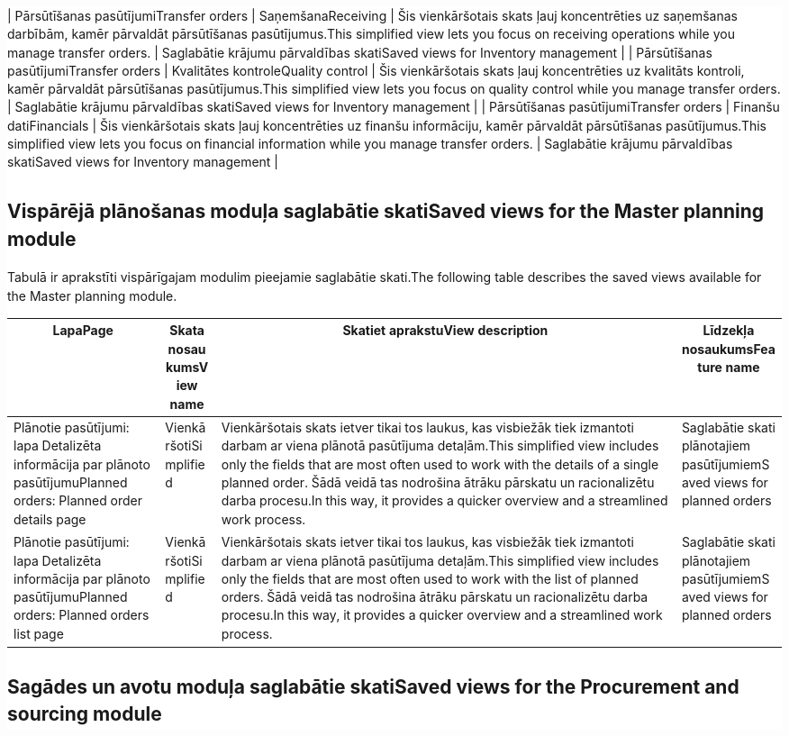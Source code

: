 | <span data-ttu-id="2895a-151">Pārsūtīšanas pasūtījumi</span><span class="sxs-lookup"><span data-stu-id="2895a-151">Transfer orders</span></span> | <span data-ttu-id="2895a-152">Saņemšana</span><span class="sxs-lookup"><span data-stu-id="2895a-152">Receiving</span></span> | <span data-ttu-id="2895a-153">Šis vienkāršotais skats ļauj koncentrēties uz saņemšanas darbībām, kamēr pārvaldāt pārsūtīšanas pasūtījumus.</span><span class="sxs-lookup"><span data-stu-id="2895a-153">This simplified view lets you focus on receiving operations while you manage transfer orders.</span></span> | <span data-ttu-id="2895a-154">Saglabātie krājumu pārvaldības skati</span><span class="sxs-lookup"><span data-stu-id="2895a-154">Saved views for Inventory management</span></span> |
| <span data-ttu-id="2895a-155">Pārsūtīšanas pasūtījumi</span><span class="sxs-lookup"><span data-stu-id="2895a-155">Transfer orders</span></span> | <span data-ttu-id="2895a-156">Kvalitātes kontrole</span><span class="sxs-lookup"><span data-stu-id="2895a-156">Quality control</span></span> | <span data-ttu-id="2895a-157">Šis vienkāršotais skats ļauj koncentrēties uz kvalitāts kontroli, kamēr pārvaldāt pārsūtīšanas pasūtījumus.</span><span class="sxs-lookup"><span data-stu-id="2895a-157">This simplified view lets you focus on quality control while you manage transfer orders.</span></span> | <span data-ttu-id="2895a-158">Saglabātie krājumu pārvaldības skati</span><span class="sxs-lookup"><span data-stu-id="2895a-158">Saved views for Inventory management</span></span> |
| <span data-ttu-id="2895a-159">Pārsūtīšanas pasūtījumi</span><span class="sxs-lookup"><span data-stu-id="2895a-159">Transfer orders</span></span> | <span data-ttu-id="2895a-160">Finanšu dati</span><span class="sxs-lookup"><span data-stu-id="2895a-160">Financials</span></span> | <span data-ttu-id="2895a-161">Šis vienkāršotais skats ļauj koncentrēties uz finanšu informāciju, kamēr pārvaldāt pārsūtīšanas pasūtījumus.</span><span class="sxs-lookup"><span data-stu-id="2895a-161">This simplified view lets you focus on financial information while you manage transfer orders.</span></span> | <span data-ttu-id="2895a-162">Saglabātie krājumu pārvaldības skati</span><span class="sxs-lookup"><span data-stu-id="2895a-162">Saved views for Inventory management</span></span> |

## <a name="saved-views-for-the-master-planning-module"></a><span data-ttu-id="2895a-163">Vispārējā plānošanas moduļa saglabātie skati</span><span class="sxs-lookup"><span data-stu-id="2895a-163">Saved views for the Master planning module</span></span>

<span data-ttu-id="2895a-164">Tabulā ir aprakstīti vispārīgajam modulim pieejamie saglabātie skati.</span><span class="sxs-lookup"><span data-stu-id="2895a-164">The following table describes the saved views available for the Master planning module.</span></span>

| <span data-ttu-id="2895a-165">Lapa</span><span class="sxs-lookup"><span data-stu-id="2895a-165">Page</span></span> | <span data-ttu-id="2895a-166">Skata nosaukums</span><span class="sxs-lookup"><span data-stu-id="2895a-166">View name</span></span> | <span data-ttu-id="2895a-167">Skatiet aprakstu</span><span class="sxs-lookup"><span data-stu-id="2895a-167">View description</span></span> | <span data-ttu-id="2895a-168">Līdzekļa nosaukums</span><span class="sxs-lookup"><span data-stu-id="2895a-168">Feature name</span></span> |
|---|---|---|---|
| <span data-ttu-id="2895a-169">Plānotie pasūtījumi: lapa Detalizēta informācija par plānoto pasūtījumu</span><span class="sxs-lookup"><span data-stu-id="2895a-169">Planned orders: Planned order details page</span></span> | <span data-ttu-id="2895a-170">Vienkāršoti</span><span class="sxs-lookup"><span data-stu-id="2895a-170">Simplified</span></span> | <span data-ttu-id="2895a-171">Vienkāršotais skats ietver tikai tos laukus, kas visbiežāk tiek izmantoti darbam ar viena plānotā pasūtījuma detaļām.</span><span class="sxs-lookup"><span data-stu-id="2895a-171">This simplified view includes only the fields that are most often used to work with the details of a single planned order.</span></span> <span data-ttu-id="2895a-172">Šādā veidā tas nodrošina ātrāku pārskatu un racionalizētu darba procesu.</span><span class="sxs-lookup"><span data-stu-id="2895a-172">In this way, it provides a quicker overview and a streamlined work process.</span></span> | <span data-ttu-id="2895a-173">Saglabātie skati plānotajiem pasūtījumiem</span><span class="sxs-lookup"><span data-stu-id="2895a-173">Saved views for planned orders</span></span> |
| <span data-ttu-id="2895a-174">Plānotie pasūtījumi: lapa Detalizēta informācija par plānoto pasūtījumu</span><span class="sxs-lookup"><span data-stu-id="2895a-174">Planned orders: Planned orders list page</span></span> | <span data-ttu-id="2895a-175">Vienkāršoti</span><span class="sxs-lookup"><span data-stu-id="2895a-175">Simplified</span></span> | <span data-ttu-id="2895a-176">Vienkāršotais skats ietver tikai tos laukus, kas visbiežāk tiek izmantoti darbam ar viena plānotā pasūtījuma detaļām.</span><span class="sxs-lookup"><span data-stu-id="2895a-176">This simplified view includes only the fields that are most often used to work with the list of planned orders.</span></span> <span data-ttu-id="2895a-177">Šādā veidā tas nodrošina ātrāku pārskatu un racionalizētu darba procesu.</span><span class="sxs-lookup"><span data-stu-id="2895a-177">In this way, it provides a quicker overview and a streamlined work process.</span></span> | <span data-ttu-id="2895a-178">Saglabātie skati plānotajiem pasūtījumiem</span><span class="sxs-lookup"><span data-stu-id="2895a-178">Saved views for planned orders</span></span> |

## <a name="saved-views-for-the-procurement-and-sourcing-module"></a><span data-ttu-id="2895a-179">Sagādes un avotu moduļa saglabātie skati</span><span class="sxs-lookup"><span data-stu-id="2895a-179">Saved views for the Procurement and sourcing module</span></span>

